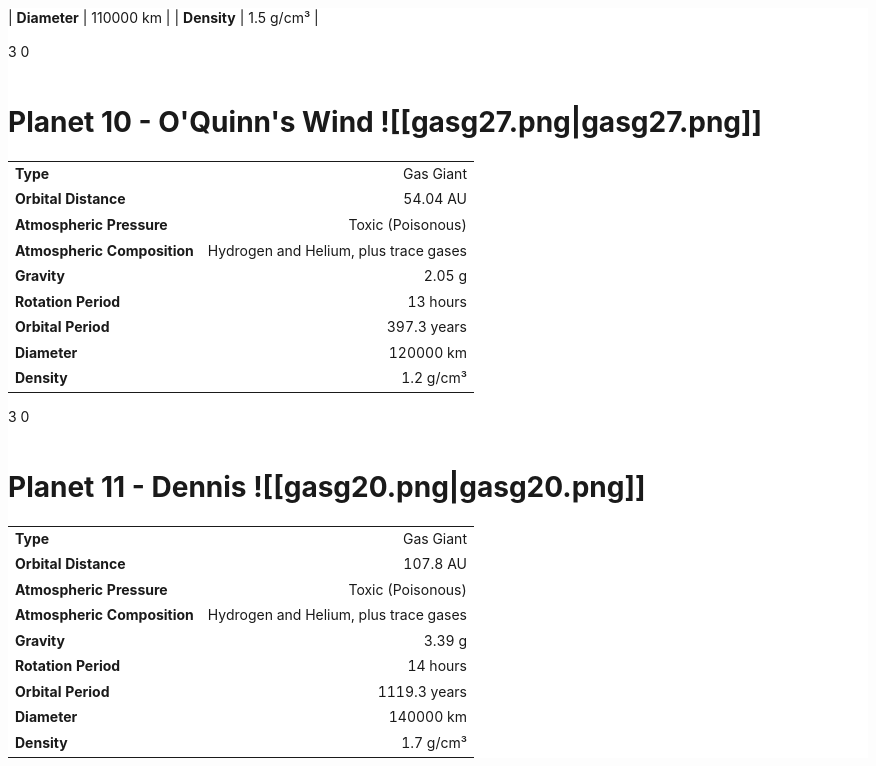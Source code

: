 | **Diameter**                |      110000 km | 
| **Density**                 |    1.5 g/cm³ |



3
0



# Planet 10 - O'Quinn's Wind ![[gasg27.png\|gasg27.png]]
|                             |                           |
| --------------------------- | -------------------------:|
| **Type**                    |             Gas Giant |
| **Orbital Distance**        |   54.04 AU |
| **Atmospheric Pressure**    |       Toxic (Poisonous) |
| **Atmospheric Composition** |      Hydrogen and Helium, plus trace gases |
| **Gravity**                 |        2.05 g |
| **Rotation Period**         |  13 hours |
| **Orbital Period** | 397.3 years |
| **Diameter**                |      120000 km | 
| **Density**                 |    1.2 g/cm³ |



3
0



# Planet 11 - Dennis ![[gasg20.png\|gasg20.png]]
|                             |                           |
| --------------------------- | -------------------------:|
| **Type**                    |             Gas Giant |
| **Orbital Distance**        |   107.8 AU |
| **Atmospheric Pressure**    |       Toxic (Poisonous) |
| **Atmospheric Composition** |      Hydrogen and Helium, plus trace gases |
| **Gravity**                 |        3.39 g |
| **Rotation Period**         |  14 hours |
| **Orbital Period** | 1119.3 years |
| **Diameter**                |      140000 km | 
| **Density**                 |    1.7 g/cm³ |
